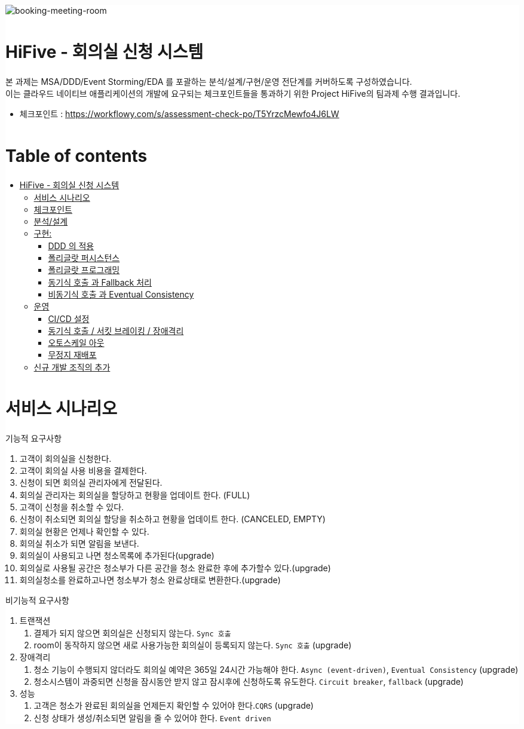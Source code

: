 ![booking-meeting-room](https://user-images.githubusercontent.com/80938080/118491280-c9c47580-b759-11eb-9f7c-3ca3a17b83a2.png)

# HiFive - 회의실 신청 시스템

본 과제는 MSA/DDD/Event Storming/EDA 를 포괄하는 분석/설계/구현/운영 전단계를 커버하도록 구성하였습니다.  
이는 클라우드 네이티브 애플리케이션의 개발에 요구되는 체크포인트들을 통과하기 위한 Project HiFive의 팀과제 수행 결과입니다.
- 체크포인트 : https://workflowy.com/s/assessment-check-po/T5YrzcMewfo4J6LW


# Table of contents

- [HiFive - 회의실 신청 시스템](#HiFive---회의실-신청-시스템)
  - [서비스 시나리오](#서비스-시나리오)
  - [체크포인트](#체크포인트)
  - [분석/설계](#분석설계)
  - [구현:](#구현-)
    - [DDD 의 적용](#ddd-의-적용)
    - [폴리글랏 퍼시스턴스](#폴리글랏-퍼시스턴스)
    - [폴리글랏 프로그래밍](#폴리글랏-프로그래밍)
    - [동기식 호출 과 Fallback 처리](#동기식-호출-과-Fallback-처리)
    - [비동기식 호출 과 Eventual Consistency](#비동기식-호출-과-Eventual-Consistency)
  - [운영](#운영)
    - [CI/CD 설정](#cicd설정)
    - [동기식 호출 / 서킷 브레이킹 / 장애격리](#동기식-호출-서킷-브레이킹-장애격리)
    - [오토스케일 아웃](#오토스케일-아웃)
    - [무정지 재배포](#무정지-재배포)
  - [신규 개발 조직의 추가](#신규-개발-조직의-추가)

# 서비스 시나리오


기능적 요구사항
1. 고객이 회의실을 신청한다.
1. 고객이 회의실 사용 비용을 결제한다.
1. 신청이 되면 회의실 관리자에게 전달된다.
1. 회의실 관리자는 회의실을 할당하고 현황을 업데이트 한다. (FULL)
1. 고객이 신청을 취소할 수 있다.
1. 신청이 취소되면 회의실 할당을 취소하고 현황을 업데이트 한다. (CANCELED, EMPTY)
1. 회의실 현황은 언제나 확인할 수 있다.
1. 회의실 취소가 되면 알림을 보낸다.
2. 회의실이 사용되고 나면 청소목록에 추가된다(upgrade)
3. 회의실로 사용될 공간은 청소부가 다른 공간을 청소 완료한 후에 추가할수 있다.(upgrade)
4. 회의실청소를 완료하고나면 청소부가 청소 완료상태로 변환한다.(upgrade)

비기능적 요구사항
1. 트랜잭션
    1. 결제가 되지 않으면 회의실은 신청되지 않는다. `Sync 호출` 
    2. room이 동작하지 않으면 새로 사용가능한 회의실이 등록되지 않는다. `Sync 호출` (upgrade)
1. 장애격리
    1. 청소 기능이 수행되지 않더라도 회의실 예약은 365일 24시간 가능해야 한다. `Async (event-driven)`, `Eventual Consistency` (upgrade)
    1. 청소시스템이 과중되면 신청을 잠시동안 받지 않고 잠시후에 신청하도록 유도한다. `Circuit breaker`, `fallback` (upgrade)
1. 성능
    1. 고객은 청소가 완료된 회의실을 언제든지 확인할 수 있어야 한다.`CQRS` (upgrade)
    3. 신청 상태가 생성/취소되면 알림을 줄 수 있어야 한다. `Event driven` 
